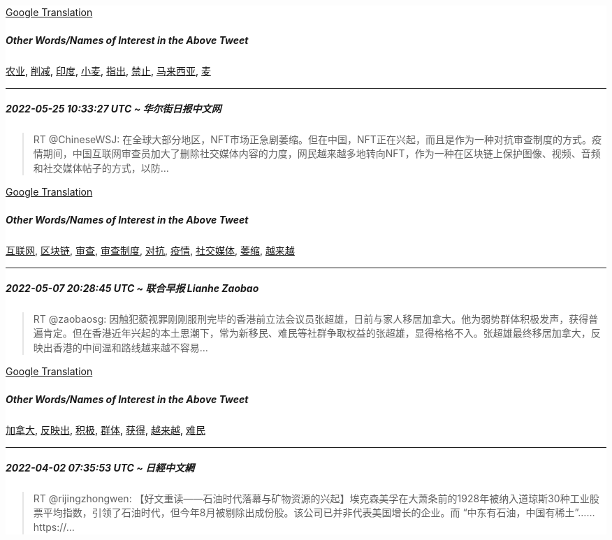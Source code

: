 [Google Translation](https://translate.google.com/?hi=en&tab=TT&sl=zh-CN&tl=en&op=translate&text=RT+%40bbcchinese%3A+%E9%A9%AC%E6%9D%A5%E8%A5%BF%E4%BA%9A%E5%AE%A3%E5%B8%83%E5%B0%86%E5%89%8A%E5%87%8F%E8%82%89%E9%B8%A1%E5%87%BA%E5%8F%A3%EF%BC%8C%E5%8D%B0%E5%BA%A6%E5%B7%B2%E7%A6%81%E6%AD%A2%E5%B0%8F%E9%BA%A6%E5%87%BA%E5%8F%A3%EF%BC%8C%E5%8D%B0%E5%B0%BC%E4%B9%9F%E5%81%9C%E6%AD%A2%E8%AE%A9%E6%A3%95%E6%A6%88%E6%B2%B9%E9%94%80%E5%BE%80%E6%B5%B7%E5%A4%96%E3%80%82%E6%9C%89%E5%86%9C%E4%B8%9A%E4%B8%93%E5%AE%B6%E6%8C%87%E5%87%BA%EF%BC%8C%E6%89%80%E8%B0%93%E7%9A%84%E2%80%9C%E9%A3%9F%E7%89%A9%E6%B0%91%E6%97%8F%E4%B8%BB%E4%B9%89%E2%80%9D%E6%81%90%E5%B0%86%E5%9C%A8%E4%BA%9A%E6%B4%B2%E5%85%B4%E8%B5%B7%E3%80%82https%3A%2F%2Ft.co%2FYtawTVaKjy)
##### Other Words/Names of Interest in the Above Tweet
[农业](农业.md), [削减](削减.md), [印度](印度.md), [小麦](小麦.md), [指出](指出.md), [禁止](禁止.md), [马来西亚](马来西亚.md), [麦](麦.md)
___
##### 2022-05-25 10:33:27 UTC ~ 华尔街日报中文网
> RT @ChineseWSJ: 在全球大部分地区，NFT市场正急剧萎缩。但在中国，NFT正在兴起，而且是作为一种对抗审查制度的方式。疫情期间，中国互联网审查员加大了删除社交媒体内容的力度，网民越来越多地转向NFT，作为一种在区块链上保护图像、视频、音频和社交媒体帖子的方式，以防…

[Google Translation](https://translate.google.com/?hi=en&tab=TT&sl=zh-CN&tl=en&op=translate&text=RT+%40ChineseWSJ%3A+%E5%9C%A8%E5%85%A8%E7%90%83%E5%A4%A7%E9%83%A8%E5%88%86%E5%9C%B0%E5%8C%BA%EF%BC%8CNFT%E5%B8%82%E5%9C%BA%E6%AD%A3%E6%80%A5%E5%89%A7%E8%90%8E%E7%BC%A9%E3%80%82%E4%BD%86%E5%9C%A8%E4%B8%AD%E5%9B%BD%EF%BC%8CNFT%E6%AD%A3%E5%9C%A8%E5%85%B4%E8%B5%B7%EF%BC%8C%E8%80%8C%E4%B8%94%E6%98%AF%E4%BD%9C%E4%B8%BA%E4%B8%80%E7%A7%8D%E5%AF%B9%E6%8A%97%E5%AE%A1%E6%9F%A5%E5%88%B6%E5%BA%A6%E7%9A%84%E6%96%B9%E5%BC%8F%E3%80%82%E7%96%AB%E6%83%85%E6%9C%9F%E9%97%B4%EF%BC%8C%E4%B8%AD%E5%9B%BD%E4%BA%92%E8%81%94%E7%BD%91%E5%AE%A1%E6%9F%A5%E5%91%98%E5%8A%A0%E5%A4%A7%E4%BA%86%E5%88%A0%E9%99%A4%E7%A4%BE%E4%BA%A4%E5%AA%92%E4%BD%93%E5%86%85%E5%AE%B9%E7%9A%84%E5%8A%9B%E5%BA%A6%EF%BC%8C%E7%BD%91%E6%B0%91%E8%B6%8A%E6%9D%A5%E8%B6%8A%E5%A4%9A%E5%9C%B0%E8%BD%AC%E5%90%91NFT%EF%BC%8C%E4%BD%9C%E4%B8%BA%E4%B8%80%E7%A7%8D%E5%9C%A8%E5%8C%BA%E5%9D%97%E9%93%BE%E4%B8%8A%E4%BF%9D%E6%8A%A4%E5%9B%BE%E5%83%8F%E3%80%81%E8%A7%86%E9%A2%91%E3%80%81%E9%9F%B3%E9%A2%91%E5%92%8C%E7%A4%BE%E4%BA%A4%E5%AA%92%E4%BD%93%E5%B8%96%E5%AD%90%E7%9A%84%E6%96%B9%E5%BC%8F%EF%BC%8C%E4%BB%A5%E9%98%B2%E2%80%A6)
##### Other Words/Names of Interest in the Above Tweet
[互联网](互联网.md), [区块链](区块链.md), [审查](审查.md), [审查制度](审查制度.md), [对抗](对抗.md), [疫情](疫情.md), [社交媒体](社交媒体.md), [萎缩](萎缩.md), [越来越](越来越.md)
___
##### 2022-05-07 20:28:45 UTC ~ 联合早报 Lianhe Zaobao
> RT @zaobaosg: 因触犯藐视罪刚刚服刑完毕的香港前立法会议员张超雄，日前与家人移居加拿大。他为弱势群体积极发声，获得普遍肯定。但在香港近年兴起的本土思潮下，常为新移民、难民等社群争取权益的张超雄，显得格格不入。张超雄最终移居加拿大，反映出香港的中间温和路线越来越不容易…

[Google Translation](https://translate.google.com/?hi=en&tab=TT&sl=zh-CN&tl=en&op=translate&text=RT+%40zaobaosg%3A+%E5%9B%A0%E8%A7%A6%E7%8A%AF%E8%97%90%E8%A7%86%E7%BD%AA%E5%88%9A%E5%88%9A%E6%9C%8D%E5%88%91%E5%AE%8C%E6%AF%95%E7%9A%84%E9%A6%99%E6%B8%AF%E5%89%8D%E7%AB%8B%E6%B3%95%E4%BC%9A%E8%AE%AE%E5%91%98%E5%BC%A0%E8%B6%85%E9%9B%84%EF%BC%8C%E6%97%A5%E5%89%8D%E4%B8%8E%E5%AE%B6%E4%BA%BA%E7%A7%BB%E5%B1%85%E5%8A%A0%E6%8B%BF%E5%A4%A7%E3%80%82%E4%BB%96%E4%B8%BA%E5%BC%B1%E5%8A%BF%E7%BE%A4%E4%BD%93%E7%A7%AF%E6%9E%81%E5%8F%91%E5%A3%B0%EF%BC%8C%E8%8E%B7%E5%BE%97%E6%99%AE%E9%81%8D%E8%82%AF%E5%AE%9A%E3%80%82%E4%BD%86%E5%9C%A8%E9%A6%99%E6%B8%AF%E8%BF%91%E5%B9%B4%E5%85%B4%E8%B5%B7%E7%9A%84%E6%9C%AC%E5%9C%9F%E6%80%9D%E6%BD%AE%E4%B8%8B%EF%BC%8C%E5%B8%B8%E4%B8%BA%E6%96%B0%E7%A7%BB%E6%B0%91%E3%80%81%E9%9A%BE%E6%B0%91%E7%AD%89%E7%A4%BE%E7%BE%A4%E4%BA%89%E5%8F%96%E6%9D%83%E7%9B%8A%E7%9A%84%E5%BC%A0%E8%B6%85%E9%9B%84%EF%BC%8C%E6%98%BE%E5%BE%97%E6%A0%BC%E6%A0%BC%E4%B8%8D%E5%85%A5%E3%80%82%E5%BC%A0%E8%B6%85%E9%9B%84%E6%9C%80%E7%BB%88%E7%A7%BB%E5%B1%85%E5%8A%A0%E6%8B%BF%E5%A4%A7%EF%BC%8C%E5%8F%8D%E6%98%A0%E5%87%BA%E9%A6%99%E6%B8%AF%E7%9A%84%E4%B8%AD%E9%97%B4%E6%B8%A9%E5%92%8C%E8%B7%AF%E7%BA%BF%E8%B6%8A%E6%9D%A5%E8%B6%8A%E4%B8%8D%E5%AE%B9%E6%98%93%E2%80%A6)
##### Other Words/Names of Interest in the Above Tweet
[加拿大](加拿大.md), [反映出](反映出.md), [积极](积极.md), [群体](群体.md), [获得](获得.md), [越来越](越来越.md), [难民](难民.md)
___
##### 2022-04-02 07:35:53 UTC ~ 日經中文網
> RT @rijingzhongwen: 【好文重读——石油时代落幕与矿物资源的兴起】埃克森美孚在大萧条前的1928年被纳入道琼斯30种工业股票平均指数，引领了石油时代，但今年8月被剔除出成份股。该公司已并非代表美国增长的企业。而 “中东有石油，中国有稀土”……https://…
